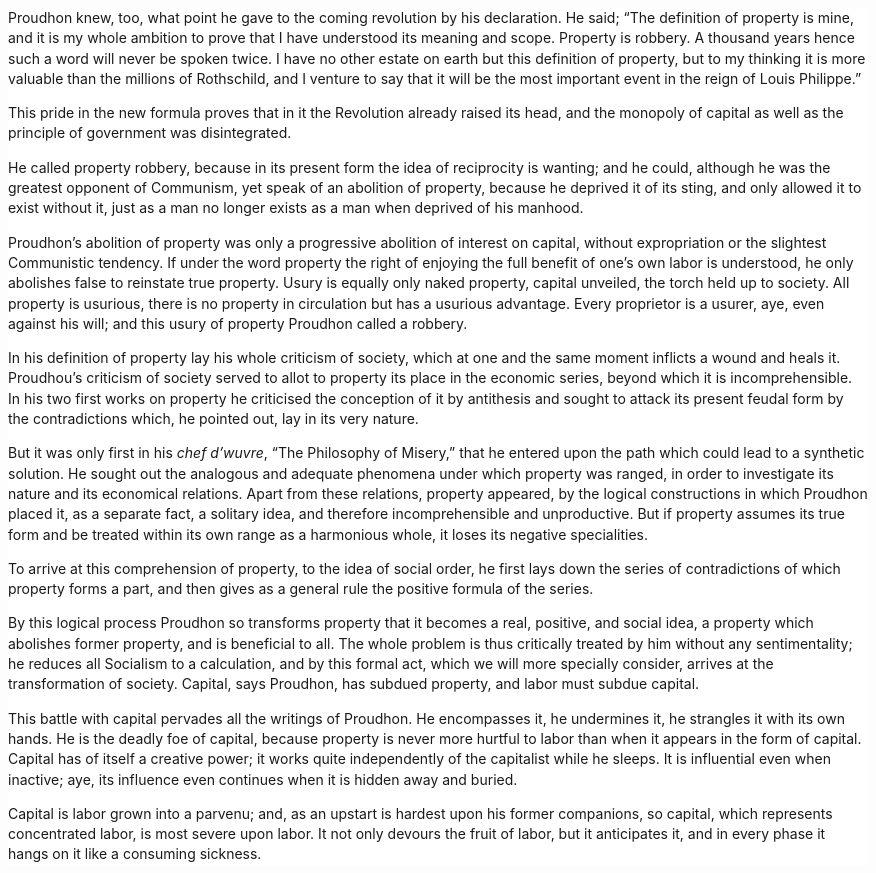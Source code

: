 Proudhon knew, too, what point he gave to the coming revolution by his declaration. He said; “The definition of property is mine, and it is my whole ambition to prove that I have understood its meaning and scope. Property is robbery. A thousand years hence such a word will never be spoken twice. I have no other estate on earth but this definition of property, but to my thinking it is more valuable than the millions of Rothschild, and I venture to say that it will be the most important event in the reign of Louis Philippe.”

This pride in the new formula proves that in it the Revolution already raised its head, and the monopoly of capital as well as the principle of government was disintegrated.

He called property robbery, because in its present form the idea of reciprocity is wanting; and he could, although he was the greatest opponent of Communism, yet speak of an abolition of property, because he deprived it of its sting, and only allowed it to exist without it, just as a man no longer exists as a man when deprived of his manhood.

Proudhon’s abolition of property was only a progressive abolition of interest on capital, without expropriation or the slightest Communistic tendency. If under the word property the right of enjoying the full benefit of one’s own labor is understood, he only abolishes false to reinstate true property. Usury is equally only naked property, capital unveiled, the torch held up to society. All property is usurious, there is no property in circulation but has a usurious advantage. Every proprietor is a usurer, aye, even against his will; and this usury of property Proudhon called a robbery.

In his definition of property lay his whole criticism of society, which at one and the same moment inflicts a wound and heals it. Proudhou’s criticism of society served to allot to property its place in the economic series, beyond which it is incomprehensible. In his two first works on property he criticised the conception of it by antithesis and sought to attack its present feudal form by the contradictions which, he pointed out, lay in its very nature.

But it was only first in his *chef d’wuvre*, “The Philosophy of Misery,” that he entered upon the path which could lead to a synthetic solution. He sought out the analogous and adequate phenomena under which property was ranged, in order to investigate its nature and its economical relations. Apart from these relations, property appeared, by the logical constructions in which Proudhon placed it, as a separate fact, a solitary idea, and therefore incomprehensible and unproductive. But if property assumes its true form and be treated within its own range as a harmonious whole, it loses its negative specialities.

To arrive at this comprehension of property, to the idea of social order, he first lays down the series of contradictions of which property forms a part, and then gives as a general rule the positive formula of the series.

By this logical process Proudhon so transforms property that it becomes a real, positive, and social idea, a property which abolishes former property, and is beneficial to all. The whole problem is thus critically treated by him without any sentimentality; he reduces all Socialism to a calculation, and by this formal act, which we will more specially consider, arrives at the transformation of society. Capital, says Proudhon, has subdued property, and labor must subdue capital.

This battle with capital pervades all the writings of Proudhon. He encompasses it, he undermines it, he strangles it with its own hands. He is the deadly foe of capital, because property is never more hurtful to labor than when it appears in the form of capital. Capital has of itself a creative power; it works quite independently of the capitalist while he sleeps. It is influential even when inactive; aye, its influence even continues when it is hidden away and buried.

Capital is labor grown into a parvenu; and, as an upstart is hardest upon his former companions, so capital, which represents concentrated labor, is most severe upon labor. It not only devours the fruit of labor, but it anticipates it, and in every phase it hangs on it like a consuming sickness.

